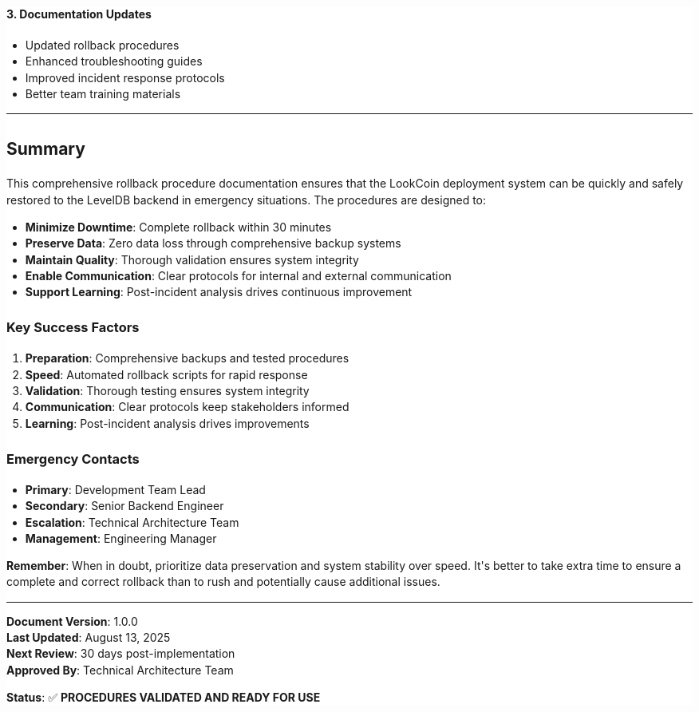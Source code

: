 #### 3. Documentation Updates
- Updated rollback procedures
- Enhanced troubleshooting guides
- Improved incident response protocols
- Better team training materials

---

## Summary

This comprehensive rollback procedure documentation ensures that the LookCoin deployment system can be quickly and safely restored to the LevelDB backend in emergency situations. The procedures are designed to:

- **Minimize Downtime**: Complete rollback within 30 minutes
- **Preserve Data**: Zero data loss through comprehensive backup systems
- **Maintain Quality**: Thorough validation ensures system integrity
- **Enable Communication**: Clear protocols for internal and external communication
- **Support Learning**: Post-incident analysis drives continuous improvement

### Key Success Factors

1. **Preparation**: Comprehensive backups and tested procedures
2. **Speed**: Automated rollback scripts for rapid response
3. **Validation**: Thorough testing ensures system integrity
4. **Communication**: Clear protocols keep stakeholders informed
5. **Learning**: Post-incident analysis drives improvements

### Emergency Contacts

- **Primary**: Development Team Lead
- **Secondary**: Senior Backend Engineer  
- **Escalation**: Technical Architecture Team
- **Management**: Engineering Manager

**Remember**: When in doubt, prioritize data preservation and system stability over speed. It's better to take extra time to ensure a complete and correct rollback than to rush and potentially cause additional issues.

---

**Document Version**: 1.0.0  
**Last Updated**: August 13, 2025  
**Next Review**: 30 days post-implementation  
**Approved By**: Technical Architecture Team  

**Status**: ✅ **PROCEDURES VALIDATED AND READY FOR USE**